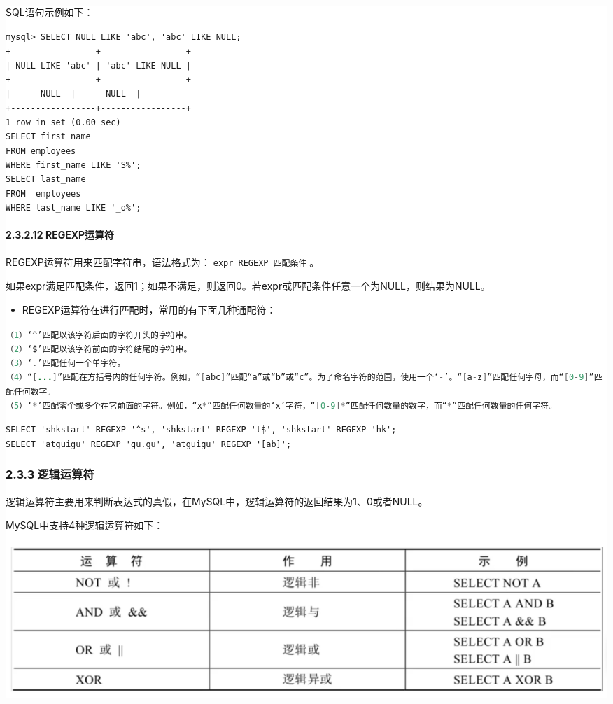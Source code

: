 SQL语句示例如下：

```mysql
mysql> SELECT NULL LIKE 'abc', 'abc' LIKE NULL; 
+-----------------+-----------------+
| NULL LIKE 'abc' | 'abc' LIKE NULL |
+-----------------+-----------------+
|      NULL  |      NULL  |
+-----------------+-----------------+
1 row in set (0.00 sec)
SELECT first_name
FROM employees
WHERE first_name LIKE 'S%';
SELECT last_name
FROM  employees
WHERE last_name LIKE '_o%';
```

#### 2.3.2.12 REGEXP运算符

REGEXP运算符用来匹配字符串，语法格式为： `expr REGEXP 匹配条件` 。

如果expr满足匹配条件，返回1；如果不满足，则返回0。若expr或匹配条件任意一个为NULL，则结果为NULL。

- REGEXP运算符在进行匹配时，常用的有下面几种通配符：

```java
（1）‘^’匹配以该字符后面的字符开头的字符串。
（2）‘$’匹配以该字符前面的字符结尾的字符串。
（3）‘.’匹配任何一个单字符。
（4）“[...]”匹配在方括号内的任何字符。例如，“[abc]”匹配“a”或“b”或“c”。为了命名字符的范围，使用一个‘-’。“[a-z]”匹配任何字母，而“[0-9]”匹配任何数字。
（5）‘*’匹配零个或多个在它前面的字符。例如，“x*”匹配任何数量的‘x’字符，“[0-9]*”匹配任何数量的数字，而“*”匹配任何数量的任何字符。
```

```mysql
SELECT 'shkstart' REGEXP '^s', 'shkstart' REGEXP 't$', 'shkstart' REGEXP 'hk';
SELECT 'atguigu' REGEXP 'gu.gu', 'atguigu' REGEXP '[ab]';
```

### 2.3.3 逻辑运算符

逻辑运算符主要用来判断表达式的真假，在MySQL中，逻辑运算符的返回结果为1、0或者NULL。

MySQL中支持4种逻辑运算符如下：

![](picture/img11.png)

